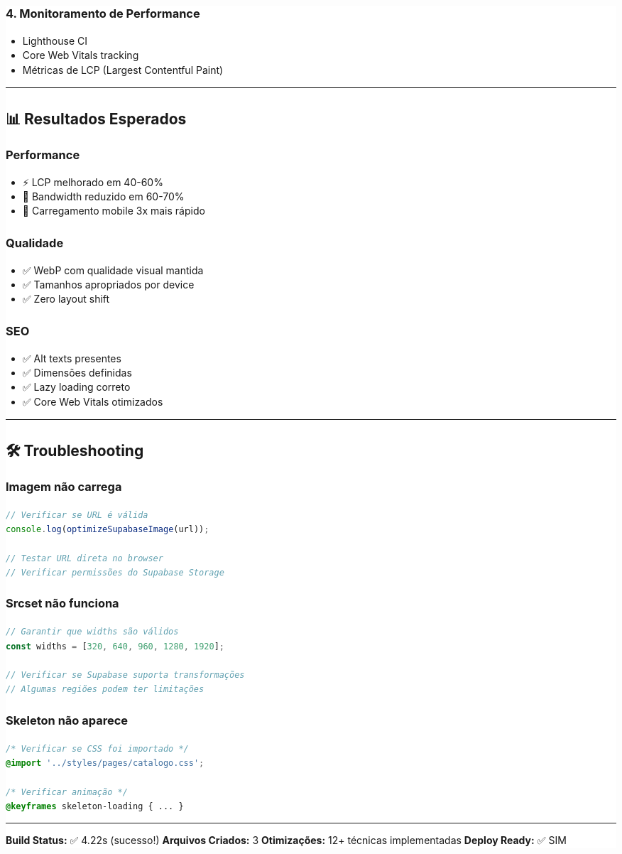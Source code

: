 ### 4. Monitoramento de Performance
- Lighthouse CI
- Core Web Vitals tracking
- Métricas de LCP (Largest Contentful Paint)

---

## 📊 Resultados Esperados

### Performance
- ⚡ LCP melhorado em 40-60%
- 💾 Bandwidth reduzido em 60-70%
- 🚀 Carregamento mobile 3x mais rápido

### Qualidade
- ✅ WebP com qualidade visual mantida
- ✅ Tamanhos apropriados por device
- ✅ Zero layout shift

### SEO
- ✅ Alt texts presentes
- ✅ Dimensões definidas
- ✅ Lazy loading correto
- ✅ Core Web Vitals otimizados

---

## 🛠️ Troubleshooting

### Imagem não carrega
```javascript
// Verificar se URL é válida
console.log(optimizeSupabaseImage(url));

// Testar URL direta no browser
// Verificar permissões do Supabase Storage
```

### Srcset não funciona
```javascript
// Garantir que widths são válidos
const widths = [320, 640, 960, 1280, 1920];

// Verificar se Supabase suporta transformações
// Algumas regiões podem ter limitações
```

### Skeleton não aparece
```css
/* Verificar se CSS foi importado */
@import '../styles/pages/catalogo.css';

/* Verificar animação */
@keyframes skeleton-loading { ... }
```

---

**Build Status:** ✅ 4.22s (sucesso!)
**Arquivos Criados:** 3
**Otimizações:** 12+ técnicas implementadas
**Deploy Ready:** ✅ SIM
